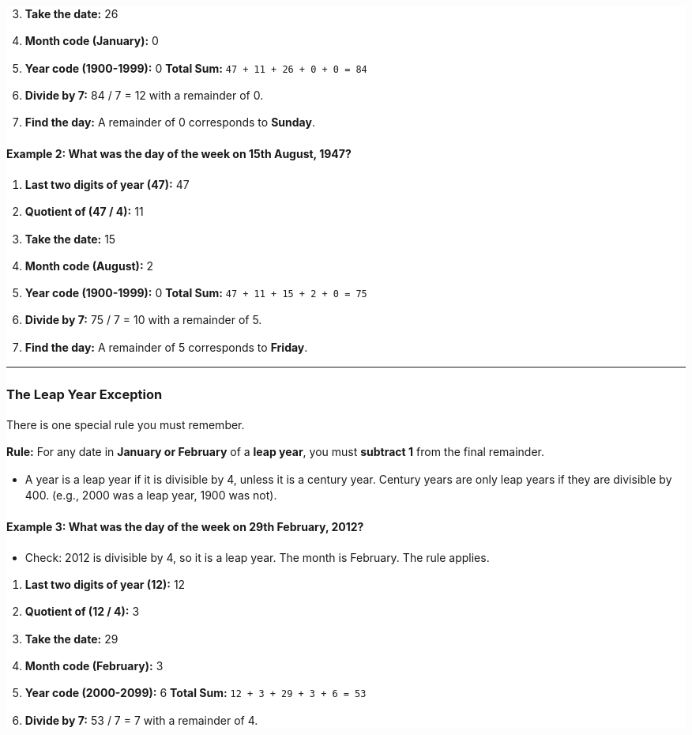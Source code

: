 3. **Take the date:** 26
    
4. **Month code (January):** 0
    
5. **Year code (1900-1999):** 0
    **Total Sum:** `47 + 11 + 26 + 0 + 0 = 84`  
    
6. **Divide by 7:** 84 / 7 = 12 with a remainder of 0.
    
7. **Find the day:** A remainder of 0 corresponds to **Sunday**.
    

#### Example 2: What was the day of the week on 15th August, 1947?

1. **Last two digits of year (47):** 47
    
2. **Quotient of (47 / 4):** 11
    
3. **Take the date:** 15
    
4. **Month code (August):** 2
    
5. **Year code (1900-1999):** 0
    **Total Sum:** `47 + 11 + 15 + 2 + 0 = 75`  
    
6. **Divide by 7:** 75 / 7 = 10 with a remainder of 5.
    
7. **Find the day:** A remainder of 5 corresponds to **Friday**.
    

---

### The Leap Year Exception

There is one special rule you must remember.

**Rule:** For any date in **January or February** of a **leap year**, you must **subtract 1** from the final remainder.

- A year is a leap year if it is divisible by 4, unless it is a century year. Century years are only leap years if they are divisible by 400. (e.g., 2000 was a leap year, 1900 was not).
    

#### Example 3: What was the day of the week on 29th February, 2012?

- Check: 2012 is divisible by 4, so it is a leap year. The month is February. The rule applies.
    

1. **Last two digits of year (12):** 12
    
2. **Quotient of (12 / 4):** 3
    
3. **Take the date:** 29
    
4. **Month code (February):** 3
    
5. **Year code (2000-2099):** 6
    **Total Sum:** `12 + 3 + 29 + 3 + 6 = 53`  
    
6. **Divide by 7:** 53 / 7 = 7 with a remainder of 4.
    